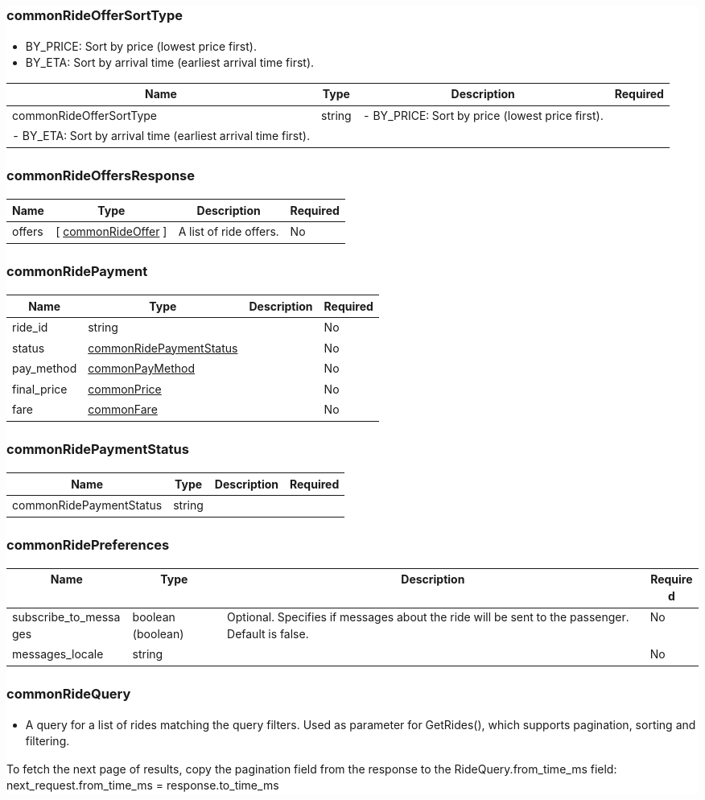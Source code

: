 ### commonRideOfferSortType

- BY_PRICE: Sort by price (lowest price first).
 - BY_ETA: Sort by arrival time (earliest arrival time first).

| Name | Type | Description | Required |
| ---- | ---- | ----------- | -------- |
| commonRideOfferSortType | string | - BY_PRICE: Sort by price (lowest price first).
 - BY_ETA: Sort by arrival time (earliest arrival time first). |  |

### commonRideOffersResponse

| Name | Type | Description | Required |
| ---- | ---- | ----------- | -------- |
| offers | [ [commonRideOffer](#commonrideoffer) ] | A list of ride offers. | No |

### commonRidePayment

| Name | Type | Description | Required |
| ---- | ---- | ----------- | -------- |
| ride_id | string |  | No |
| status | [commonRidePaymentStatus](#commonridepaymentstatus) |  | No |
| pay_method | [commonPayMethod](#commonpaymethod) |  | No |
| final_price | [commonPrice](#commonprice) |  | No |
| fare | [commonFare](#commonfare) |  | No |

### commonRidePaymentStatus

| Name | Type | Description | Required |
| ---- | ---- | ----------- | -------- |
| commonRidePaymentStatus | string |  |  |

### commonRidePreferences

| Name | Type | Description | Required |
| ---- | ---- | ----------- | -------- |
| subscribe_to_messages | boolean (boolean) | Optional. Specifies if messages about the ride will be sent to the passenger. Default is false. | No |
| messages_locale | string |  | No |

### commonRideQuery

* A query for a list of rides matching the query filters. Used as parameter for GetRides(), which supports pagination, sorting and filtering.

To fetch the next page of results, copy the pagination field from the response to the RideQuery.from_time_ms field:
next_request.from_time_ms = response.to_time_ms
